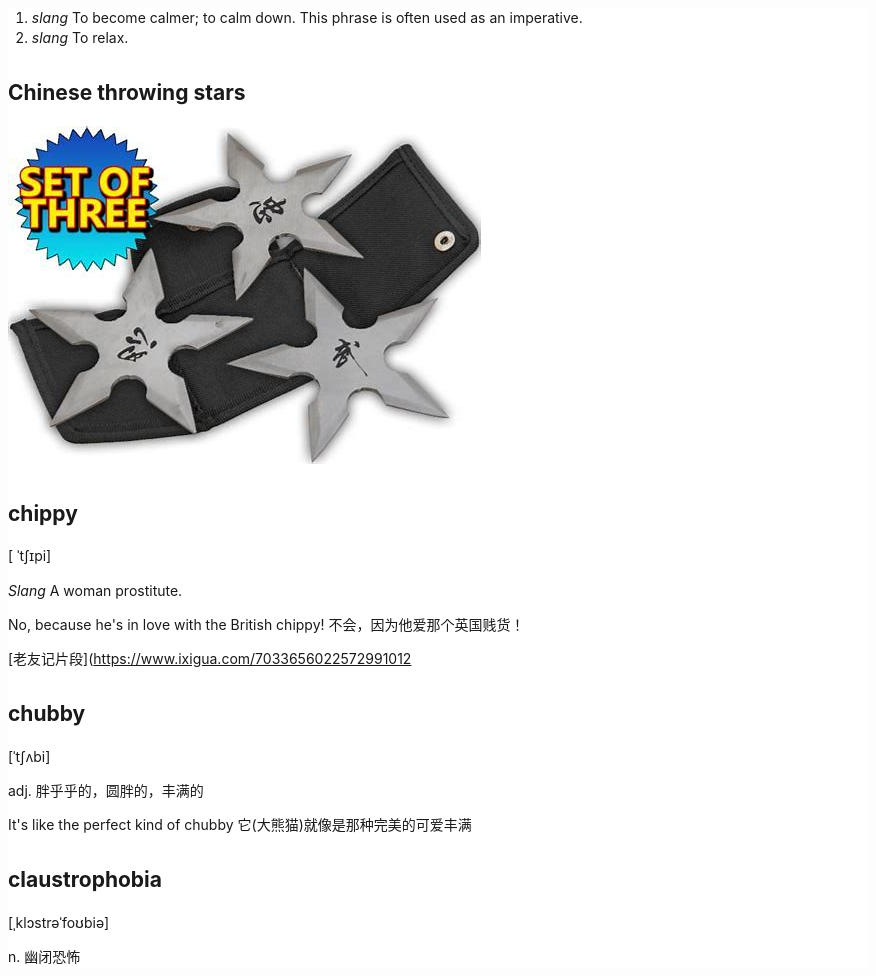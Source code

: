 1. *slang* To become calmer; to calm down. This phrase is often used as an imperative.
2. *slang* To relax.


## Chinese throwing stars

![](pix/ninjia.jpg)


## chippy

[ ˈtʃɪpi]

*Slang* A woman prostitute.

No, because he's in love with the British chippy! 不会，因为他爱那个英国贱货！

[老友记片段](https://www.ixigua.com/7033656022572991012


## chubby

[ˈtʃʌbi]

adj.
胖乎乎的，圆胖的，丰满的

It's like the perfect kind of chubby 它(大熊猫)就像是那种完美的可爱丰满


## claustrophobia

[ˌklɔstrəˈfoʊbiə]

n.
幽闭恐怖

